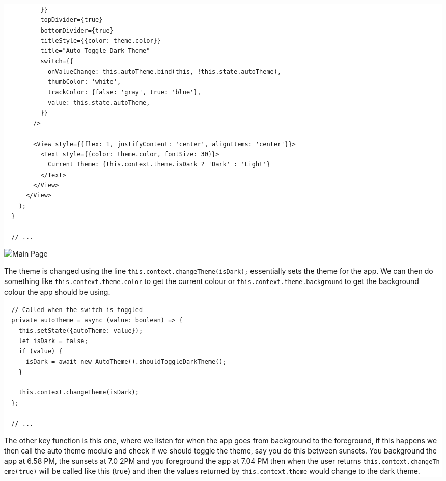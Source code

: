 ```tsx
          }}
          topDivider={true}
          bottomDivider={true}
          titleStyle={{color: theme.color}}
          title="Auto Toggle Dark Theme"
          switch={{
            onValueChange: this.autoTheme.bind(this, !this.state.autoTheme),
            thumbColor: 'white',
            trackColor: {false: 'gray', true: 'blue'},
            value: this.state.autoTheme,
          }}
        />

        <View style={{flex: 1, justifyContent: 'center', alignItems: 'center'}}>
          <Text style={{color: theme.color, fontSize: 30}}>
            Current Theme: {this.context.theme.isDark ? 'Dark' : 'Light'}
          </Text>
        </View>
      </View>
    );
  }

  // ...
```

![Main Page](images/main.png)

The theme is changed using the line `this.context.changeTheme(isDark);` essentially sets the theme for the app.
We can then do something like `this.context.theme.color` to get the current colour or
`this.context.theme.background` to get the background colour the app should be using.

```tsx
  // Called when the switch is toggled
  private autoTheme = async (value: boolean) => {
    this.setState({autoTheme: value});
    let isDark = false;
    if (value) {
      isDark = await new AutoTheme().shouldToggleDarkTheme();
    }

    this.context.changeTheme(isDark);
  };

  // ...
```

The other key function is this one, where we listen for when the app goes from background
to the foreground, if this happens we then call the auto theme module and check if we should
toggle the theme, say you do this between sunsets. You background the app at 6.58 PM, the
sunsets at 7.0 2PM and you foreground the app at 7.04 PM then when the user returns
`this.context.changeTheme(true)` will be called like this (true) and then the values
returned by `this.context.theme` would change to the dark theme.
